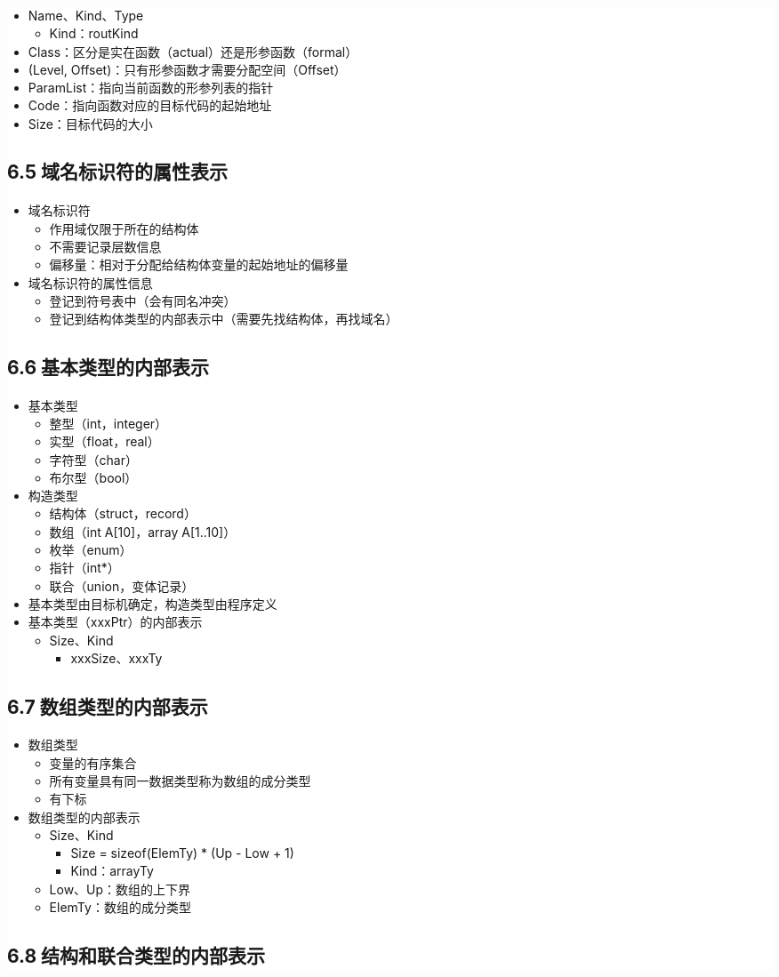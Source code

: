 - Name、Kind、Type
  - Kind：routKind
- Class：区分是实在函数（actual）还是形参函数（formal）
- (Level, Offset)：只有形参函数才需要分配空间（Offset）
- ParamList：指向当前函数的形参列表的指针
- Code：指向函数对应的目标代码的起始地址
- Size：目标代码的大小

## 6.5 域名标识符的属性表示

- 域名标识符
  - 作用域仅限于所在的结构体
  - 不需要记录层数信息
  - 偏移量：相对于分配给结构体变量的起始地址的偏移量
- 域名标识符的属性信息
  - 登记到符号表中（会有同名冲突）
  - 登记到结构体类型的内部表示中（需要先找结构体，再找域名）

## 6.6 基本类型的内部表示

- 基本类型
  - 整型（int，integer）
  - 实型（float，real）
  - 字符型（char）
  - 布尔型（bool）
- 构造类型
  - 结构体（struct，record）
  - 数组（int A[10]，array A[1..10]）
  - 枚举（enum）
  - 指针（int*）
  - 联合（union，变体记录）
- 基本类型由目标机确定，构造类型由程序定义
- 基本类型（xxxPtr）的内部表示
  - Size、Kind
    - xxxSize、xxxTy

## 6.7 数组类型的内部表示

- 数组类型
  - 变量的有序集合
  - 所有变量具有同一数据类型称为数组的成分类型
  - 有下标
- 数组类型的内部表示
  - Size、Kind
    - Size = sizeof(ElemTy) * (Up - Low + 1)
    - Kind：arrayTy
  - Low、Up：数组的上下界
  - ElemTy：数组的成分类型

## 6.8 结构和联合类型的内部表示
